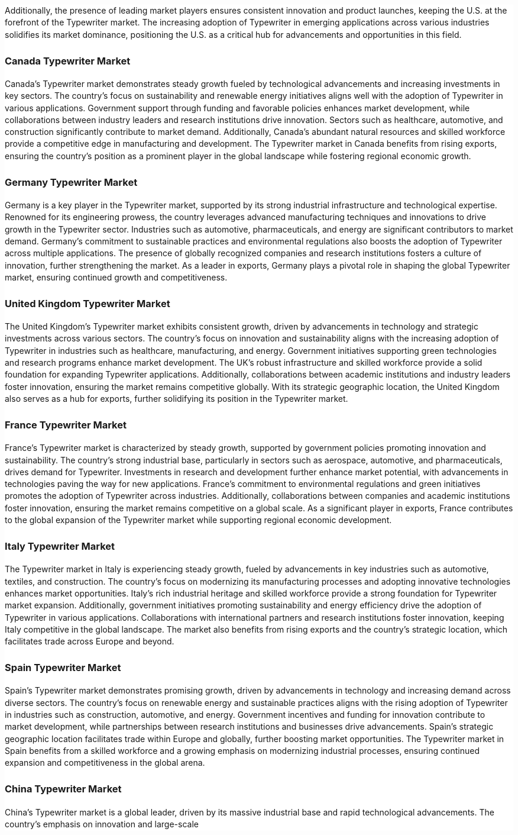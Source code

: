 Additionally, the presence of leading market players ensures consistent innovation and product launches, keeping the U.S. at the forefront of the Typewriter market. The increasing adoption of Typewriter in emerging applications across various industries solidifies its market dominance, positioning the U.S. as a critical hub for advancements and opportunities in this field.</p><h3>Canada Typewriter Market</h3><p>Canada&rsquo;s Typewriter market demonstrates steady growth fueled by technological advancements and increasing investments in key sectors. The country&rsquo;s focus on sustainability and renewable energy initiatives aligns well with the adoption of Typewriter in various applications. Government support through funding and favorable policies enhances market development, while collaborations between industry leaders and research institutions drive innovation. Sectors such as healthcare, automotive, and construction significantly contribute to market demand. Additionally, Canada&rsquo;s abundant natural resources and skilled workforce provide a competitive edge in manufacturing and development. The Typewriter market in Canada benefits from rising exports, ensuring the country&rsquo;s position as a prominent player in the global landscape while fostering regional economic growth.</p><h3>Germany Typewriter Market</h3><p>Germany is a key player in the Typewriter market, supported by its strong industrial infrastructure and technological expertise. Renowned for its engineering prowess, the country leverages advanced manufacturing techniques and innovations to drive growth in the Typewriter sector. Industries such as automotive, pharmaceuticals, and energy are significant contributors to market demand. Germany&rsquo;s commitment to sustainable practices and environmental regulations also boosts the adoption of Typewriter across multiple applications. The presence of globally recognized companies and research institutions fosters a culture of innovation, further strengthening the market. As a leader in exports, Germany plays a pivotal role in shaping the global Typewriter market, ensuring continued growth and competitiveness.</p><h3>United Kingdom Typewriter Market</h3><p>The United Kingdom&rsquo;s Typewriter market exhibits consistent growth, driven by advancements in technology and strategic investments across various sectors. The country&rsquo;s focus on innovation and sustainability aligns with the increasing adoption of Typewriter in industries such as healthcare, manufacturing, and energy. Government initiatives supporting green technologies and research programs enhance market development. The UK&rsquo;s robust infrastructure and skilled workforce provide a solid foundation for expanding Typewriter applications. Additionally, collaborations between academic institutions and industry leaders foster innovation, ensuring the market remains competitive globally. With its strategic geographic location, the United Kingdom also serves as a hub for exports, further solidifying its position in the Typewriter market.</p><h3>France Typewriter Market</h3><p>France&rsquo;s Typewriter market is characterized by steady growth, supported by government policies promoting innovation and sustainability. The country&rsquo;s strong industrial base, particularly in sectors such as aerospace, automotive, and pharmaceuticals, drives demand for Typewriter. Investments in research and development further enhance market potential, with advancements in technologies paving the way for new applications. France&rsquo;s commitment to environmental regulations and green initiatives promotes the adoption of Typewriter across industries. Additionally, collaborations between companies and academic institutions foster innovation, ensuring the market remains competitive on a global scale. As a significant player in exports, France contributes to the global expansion of the Typewriter market while supporting regional economic development.</p><h3>Italy Typewriter Market</h3><p>The Typewriter market in Italy is experiencing steady growth, fueled by advancements in key industries such as automotive, textiles, and construction. The country&rsquo;s focus on modernizing its manufacturing processes and adopting innovative technologies enhances market opportunities. Italy&rsquo;s rich industrial heritage and skilled workforce provide a strong foundation for Typewriter market expansion. Additionally, government initiatives promoting sustainability and energy efficiency drive the adoption of Typewriter in various applications. Collaborations with international partners and research institutions foster innovation, keeping Italy competitive in the global landscape. The market also benefits from rising exports and the country&rsquo;s strategic location, which facilitates trade across Europe and beyond.</p><h3>Spain Typewriter Market</h3><p>Spain&rsquo;s Typewriter market demonstrates promising growth, driven by advancements in technology and increasing demand across diverse sectors. The country&rsquo;s focus on renewable energy and sustainable practices aligns with the rising adoption of Typewriter in industries such as construction, automotive, and energy. Government incentives and funding for innovation contribute to market development, while partnerships between research institutions and businesses drive advancements. Spain&rsquo;s strategic geographic location facilitates trade within Europe and globally, further boosting market opportunities. The Typewriter market in Spain benefits from a skilled workforce and a growing emphasis on modernizing industrial processes, ensuring continued expansion and competitiveness in the global arena.</p><h3>China Typewriter Market</h3><p>China&rsquo;s Typewriter market is a global leader, driven by its massive industrial base and rapid technological advancements. The country&rsquo;s emphasis on innovation and large-scale